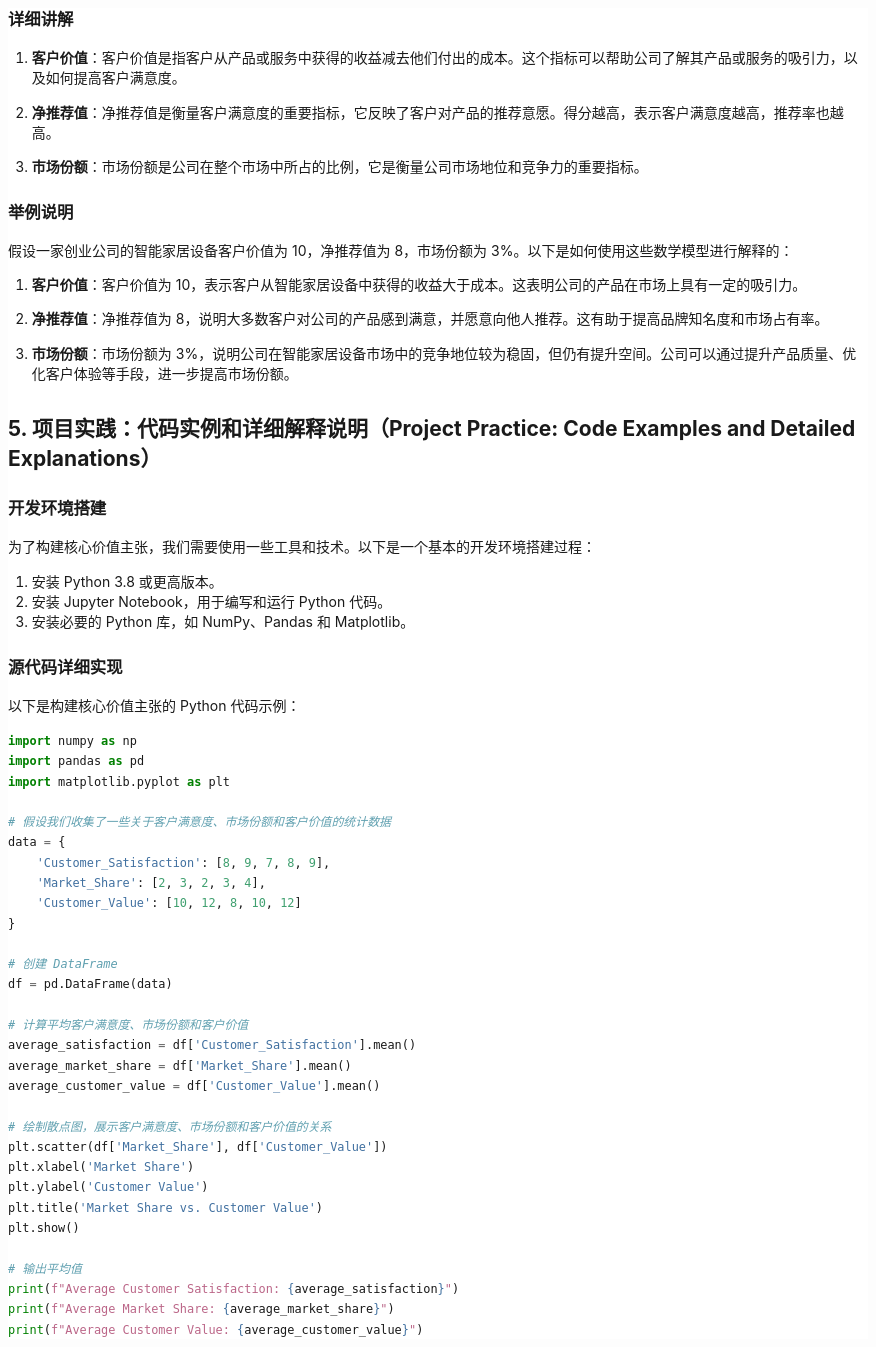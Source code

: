 ### 详细讲解

1. **客户价值**：客户价值是指客户从产品或服务中获得的收益减去他们付出的成本。这个指标可以帮助公司了解其产品或服务的吸引力，以及如何提高客户满意度。

2. **净推荐值**：净推荐值是衡量客户满意度的重要指标，它反映了客户对产品的推荐意愿。得分越高，表示客户满意度越高，推荐率也越高。

3. **市场份额**：市场份额是公司在整个市场中所占的比例，它是衡量公司市场地位和竞争力的重要指标。

### 举例说明

假设一家创业公司的智能家居设备客户价值为 10，净推荐值为 8，市场份额为 3%。以下是如何使用这些数学模型进行解释的：

1. **客户价值**：客户价值为 10，表示客户从智能家居设备中获得的收益大于成本。这表明公司的产品在市场上具有一定的吸引力。

2. **净推荐值**：净推荐值为 8，说明大多数客户对公司的产品感到满意，并愿意向他人推荐。这有助于提高品牌知名度和市场占有率。

3. **市场份额**：市场份额为 3%，说明公司在智能家居设备市场中的竞争地位较为稳固，但仍有提升空间。公司可以通过提升产品质量、优化客户体验等手段，进一步提高市场份额。

## 5. 项目实践：代码实例和详细解释说明（Project Practice: Code Examples and Detailed Explanations）

### 开发环境搭建

为了构建核心价值主张，我们需要使用一些工具和技术。以下是一个基本的开发环境搭建过程：

1. 安装 Python 3.8 或更高版本。
2. 安装 Jupyter Notebook，用于编写和运行 Python 代码。
3. 安装必要的 Python 库，如 NumPy、Pandas 和 Matplotlib。

### 源代码详细实现

以下是构建核心价值主张的 Python 代码示例：

```python
import numpy as np
import pandas as pd
import matplotlib.pyplot as plt

# 假设我们收集了一些关于客户满意度、市场份额和客户价值的统计数据
data = {
    'Customer_Satisfaction': [8, 9, 7, 8, 9],
    'Market_Share': [2, 3, 2, 3, 4],
    'Customer_Value': [10, 12, 8, 10, 12]
}

# 创建 DataFrame
df = pd.DataFrame(data)

# 计算平均客户满意度、市场份额和客户价值
average_satisfaction = df['Customer_Satisfaction'].mean()
average_market_share = df['Market_Share'].mean()
average_customer_value = df['Customer_Value'].mean()

# 绘制散点图，展示客户满意度、市场份额和客户价值的关系
plt.scatter(df['Market_Share'], df['Customer_Value'])
plt.xlabel('Market Share')
plt.ylabel('Customer Value')
plt.title('Market Share vs. Customer Value')
plt.show()

# 输出平均值
print(f"Average Customer Satisfaction: {average_satisfaction}")
print(f"Average Market Share: {average_market_share}")
print(f"Average Customer Value: {average_customer_value}")
```
